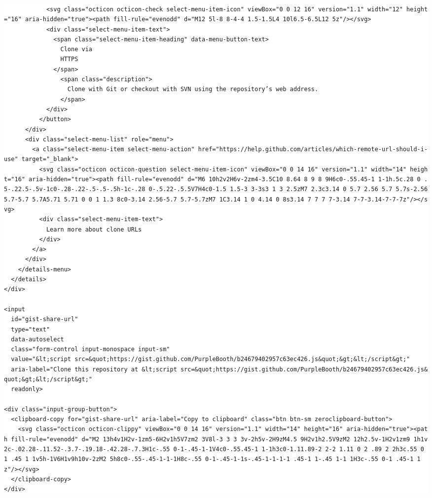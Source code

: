                 <svg class="octicon octicon-check select-menu-item-icon" viewBox="0 0 12 16" version="1.1" width="12" height="16" aria-hidden="true"><path fill-rule="evenodd" d="M12 5l-8 8-4-4 1.5-1.5L4 10l6.5-6.5L12 5z"/></svg>
                <div class="select-menu-item-text">
                  <span class="select-menu-item-heading" data-menu-button-text>
                    Clone via
                    HTTPS
                  </span>
                    <span class="description">
                      Clone with Git or checkout with SVN using the repository’s web address.
                    </span>
                </div>
              </button>
          </div>
          <div class="select-menu-list" role="menu">
            <a class="select-menu-item select-menu-action" href="https://help.github.com/articles/which-remote-url-should-i-use" target="_blank">
              <svg class="octicon octicon-question select-menu-item-icon" viewBox="0 0 14 16" version="1.1" width="14" height="16" aria-hidden="true"><path fill-rule="evenodd" d="M6 10h2v2H6v-2zm4-3.5C10 8.64 8 9 8 9H6c0-.55.45-1 1-1h.5c.28 0 .5-.22.5-.5v-1c0-.28-.22-.5-.5-.5h-1c-.28 0-.5.22-.5.5V7H4c0-1.5 1.5-3 3-3s3 1 3 2.5zM7 2.3c3.14 0 5.7 2.56 5.7 5.7s-2.56 5.7-5.7 5.7A5.71 5.71 0 0 1 1.3 8c0-3.14 2.56-5.7 5.7-5.7zM7 1C3.14 1 0 4.14 0 8s3.14 7 7 7 7-3.14 7-7-3.14-7-7-7z"/></svg>
              <div class="select-menu-item-text">
                Learn more about clone URLs
              </div>
            </a>
          </div>
        </details-menu>
      </details>
    </div>

    <input
      id="gist-share-url"
      type="text"
      data-autoselect
      class="form-control input-monospace input-sm"
      value="&lt;script src=&quot;https://gist.github.com/PurpleBooth/b24679402957c63ec426.js&quot;&gt;&lt;/script&gt;"
      aria-label="Clone this repository at &lt;script src=&quot;https://gist.github.com/PurpleBooth/b24679402957c63ec426.js&quot;&gt;&lt;/script&gt;"
      readonly>

    <div class="input-group-button">
      <clipboard-copy for="gist-share-url" aria-label="Copy to clipboard" class="btn btn-sm zeroclipboard-button">
        <svg class="octicon octicon-clippy" viewBox="0 0 14 16" version="1.1" width="14" height="16" aria-hidden="true"><path fill-rule="evenodd" d="M2 13h4v1H2v-1zm5-6H2v1h5V7zm2 3V8l-3 3 3 3v-2h5v-2H9zM4.5 9H2v1h2.5V9zM2 12h2.5v-1H2v1zm9 1h1v2c-.02.28-.11.52-.3.7-.19.18-.42.28-.7.3H1c-.55 0-1-.45-1-1V4c0-.55.45-1 1-1h3c0-1.11.89-2 2-2 1.11 0 2 .89 2 2h3c.55 0 1 .45 1 1v5h-1V6H1v9h10v-2zM2 5h8c0-.55-.45-1-1-1H8c-.55 0-1-.45-1-1s-.45-1-1-1-1 .45-1 1-.45 1-1 1H3c-.55 0-1 .45-1 1z"/></svg>
      </clipboard-copy>
    </div>
  </div>
</div>
